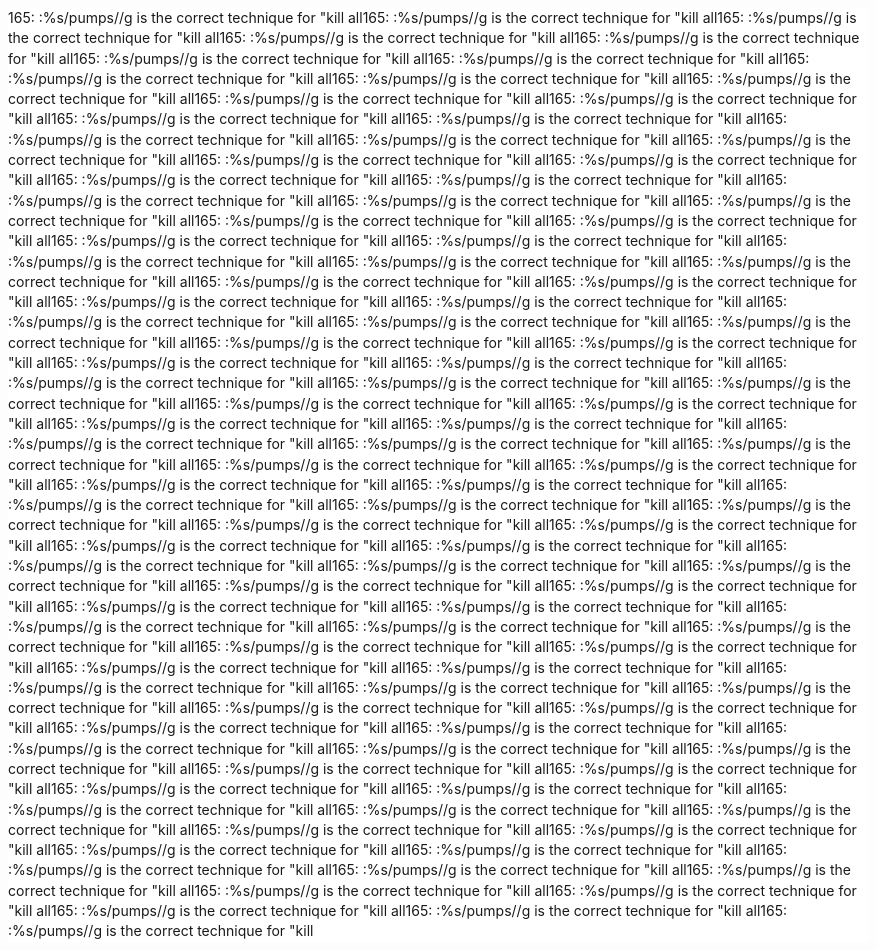 165: :%s/pumps//g is the correct technique for "kill all165: :%s/pumps//g is the correct technique for "kill all165: :%s/pumps//g is the correct technique for "kill all165: :%s/pumps//g is the correct technique for "kill all165: :%s/pumps//g is the correct technique for "kill all165: :%s/pumps//g is the correct technique for "kill all165: :%s/pumps//g is the correct technique for "kill all165: :%s/pumps//g is the correct technique for "kill all165: :%s/pumps//g is the correct technique for "kill all165: :%s/pumps//g is the correct technique for "kill all165: :%s/pumps//g is the correct technique for "kill all165: :%s/pumps//g is the correct technique for "kill all165: :%s/pumps//g is the correct technique for "kill all165: :%s/pumps//g is the correct technique for "kill all165: :%s/pumps//g is the correct technique for "kill all165: :%s/pumps//g is the correct technique for "kill all165: :%s/pumps//g is the correct technique for "kill all165: :%s/pumps//g is the correct technique for "kill all165: :%s/pumps//g is the correct technique for "kill all165: :%s/pumps//g is the correct technique for "kill all165: :%s/pumps//g is the correct technique for "kill all165: :%s/pumps//g is the correct technique for "kill all165: :%s/pumps//g is the correct technique for "kill all165: :%s/pumps//g is the correct technique for "kill all165: :%s/pumps//g is the correct technique for "kill all165: :%s/pumps//g is the correct technique for "kill all165: :%s/pumps//g is the correct technique for "kill all165: :%s/pumps//g is the correct technique for "kill all165: :%s/pumps//g is the correct technique for "kill all165: :%s/pumps//g is the correct technique for "kill all165: :%s/pumps//g is the correct technique for "kill all165: :%s/pumps//g is the correct technique for "kill all165: :%s/pumps//g is the correct technique for "kill all165: :%s/pumps//g is the correct technique for "kill all165: :%s/pumps//g is the correct technique for "kill all165: :%s/pumps//g is the correct technique for "kill all165: :%s/pumps//g is the correct technique for "kill all165: :%s/pumps//g is the correct technique for "kill all165: :%s/pumps//g is the correct technique for "kill all165: :%s/pumps//g is the correct technique for "kill all165: :%s/pumps//g is the correct technique for "kill all165: :%s/pumps//g is the correct technique for "kill all165: :%s/pumps//g is the correct technique for "kill all165: :%s/pumps//g is the correct technique for "kill all165: :%s/pumps//g is the correct technique for "kill all165: :%s/pumps//g is the correct technique for "kill all165: :%s/pumps//g is the correct technique for "kill all165: :%s/pumps//g is the correct technique for "kill all165: :%s/pumps//g is the correct technique for "kill all165: :%s/pumps//g is the correct technique for "kill all165: :%s/pumps//g is the correct technique for "kill all165: :%s/pumps//g is the correct technique for "kill all165: :%s/pumps//g is the correct technique for "kill all165: :%s/pumps//g is the correct technique for "kill all165: :%s/pumps//g is the correct technique for "kill all165: :%s/pumps//g is the correct technique for "kill all165: :%s/pumps//g is the correct technique for "kill all165: :%s/pumps//g is the correct technique for "kill all165: :%s/pumps//g is the correct technique for "kill all165: :%s/pumps//g is the correct technique for "kill all165: :%s/pumps//g is the correct technique for "kill all165: :%s/pumps//g is the correct technique for "kill all165: :%s/pumps//g is the correct technique for "kill all165: :%s/pumps//g is the correct technique for "kill all165: :%s/pumps//g is the correct technique for "kill all165: :%s/pumps//g is the correct technique for "kill all165: :%s/pumps//g is the correct technique for "kill all165: :%s/pumps//g is the correct technique for "kill all165: :%s/pumps//g is the correct technique for "kill all165: :%s/pumps//g is the correct technique for "kill all165: :%s/pumps//g is the correct technique for "kill all165: :%s/pumps//g is the correct technique for "kill all165: :%s/pumps//g is the correct technique for "kill all165: :%s/pumps//g is the correct technique for "kill all165: :%s/pumps//g is the correct technique for "kill all165: :%s/pumps//g is the correct technique for "kill all165: :%s/pumps//g is the correct technique for "kill all165: :%s/pumps//g is the correct technique for "kill all165: :%s/pumps//g is the correct technique for "kill all165: :%s/pumps//g is the correct technique for "kill all165: :%s/pumps//g is the correct technique for "kill all165: :%s/pumps//g is the correct technique for "kill all165: :%s/pumps//g is the correct technique for "kill all165: :%s/pumps//g is the correct technique for "kill all165: :%s/pumps//g is the correct technique for "kill all165: :%s/pumps//g is the correct technique for "kill all165: :%s/pumps//g is the correct technique for "kill all165: :%s/pumps//g is the correct technique for "kill all165: :%s/pumps//g is the correct technique for "kill all165: :%s/pumps//g is the correct technique for "kill all165: :%s/pumps//g is the correct technique for "kill all165: :%s/pumps//g is the correct technique for "kill all165: :%s/pumps//g is the correct technique for "kill all165: :%s/pumps//g is the correct technique for "kill all165: :%s/pumps//g is the correct technique for "kill all165: :%s/pumps//g is the correct technique for "kill all165: :%s/pumps//g is the correct technique for "kill all165: :%s/pumps//g is the correct technique for "kill all165: :%s/pumps//g is the correct technique for "kill all165: :%s/pumps//g is the correct technique for "kill all165: :%s/pumps//g is the correct technique for "kill all165: :%s/pumps//g is the correct technique for "kill all165: :%s/pumps//g is the correct technique for "kill all165: :%s/pumps//g is the correct technique for "kill all165: :%s/pumps//g is the correct technique for "kill all165: :%s/pumps//g is the correct technique for "kill